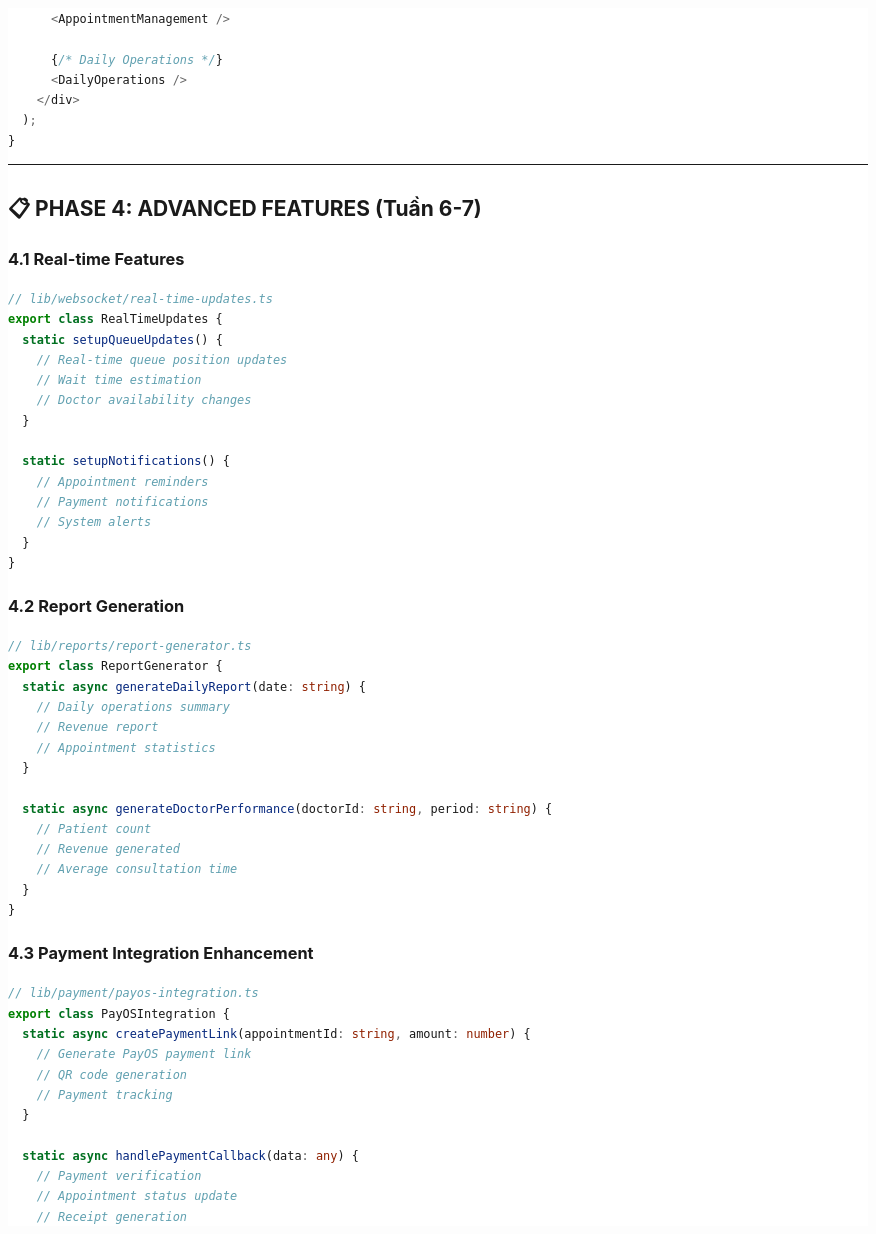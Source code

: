 ```typescript
      <AppointmentManagement />
      
      {/* Daily Operations */}
      <DailyOperations />
    </div>
  );
}
```

---

## 📋 **PHASE 4: ADVANCED FEATURES (Tuần 6-7)**

### **4.1 Real-time Features**
```typescript
// lib/websocket/real-time-updates.ts
export class RealTimeUpdates {
  static setupQueueUpdates() {
    // Real-time queue position updates
    // Wait time estimation
    // Doctor availability changes
  }
  
  static setupNotifications() {
    // Appointment reminders
    // Payment notifications
    // System alerts
  }
}
```

### **4.2 Report Generation**
```typescript
// lib/reports/report-generator.ts
export class ReportGenerator {
  static async generateDailyReport(date: string) {
    // Daily operations summary
    // Revenue report
    // Appointment statistics
  }
  
  static async generateDoctorPerformance(doctorId: string, period: string) {
    // Patient count
    // Revenue generated
    // Average consultation time
  }
}
```

### **4.3 Payment Integration Enhancement**
```typescript
// lib/payment/payos-integration.ts
export class PayOSIntegration {
  static async createPaymentLink(appointmentId: string, amount: number) {
    // Generate PayOS payment link
    // QR code generation
    // Payment tracking
  }
  
  static async handlePaymentCallback(data: any) {
    // Payment verification
    // Appointment status update
    // Receipt generation
```